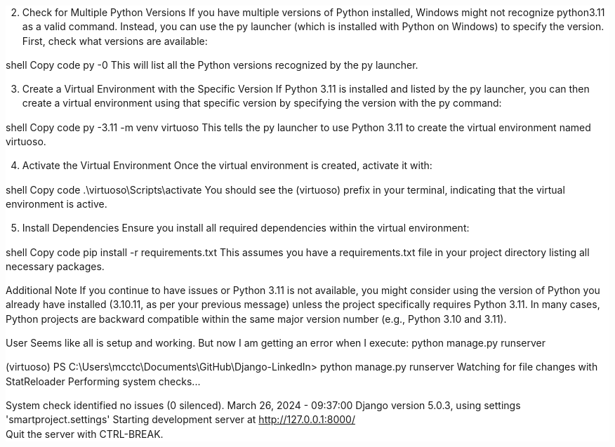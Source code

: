 2. Check for Multiple Python Versions
If you have multiple versions of Python installed, Windows might not recognize python3.11 as a valid command. Instead, you can use the py launcher (which is installed with Python on Windows) to specify the version. First, check what versions are available:

shell
Copy code
py -0
This will list all the Python versions recognized by the py launcher.

3. Create a Virtual Environment with the Specific Version
If Python 3.11 is installed and listed by the py launcher, you can then create a virtual environment using that specific version by specifying the version with the py command:

shell
Copy code
py -3.11 -m venv virtuoso
This tells the py launcher to use Python 3.11 to create the virtual environment named virtuoso.

4. Activate the Virtual Environment
Once the virtual environment is created, activate it with:

shell
Copy code
.\virtuoso\Scripts\activate
You should see the (virtuoso) prefix in your terminal, indicating that the virtual environment is active.

5. Install Dependencies
Ensure you install all required dependencies within the virtual environment:

shell
Copy code
pip install -r requirements.txt
This assumes you have a requirements.txt file in your project directory listing all necessary packages.

Additional Note
If you continue to have issues or Python 3.11 is not available, you might consider using the version of Python you already have installed (3.10.11, as per your previous message) unless the project specifically requires Python 3.11. In many cases, Python projects are backward compatible within the same major version number (e.g., Python 3.10 and 3.11).

User
Seems like all is setup and working. But now I am getting an error when I execute: python manage.py runserver

(virtuoso) PS C:\Users\mcctc\Documents\GitHub\Django-LinkedIn> python manage.py runserver 
Watching for file changes with StatReloader
Performing system checks...

System check identified no issues (0 silenced).
March 26, 2024 - 09:37:00
Django version 5.0.3, using settings 'smartproject.settings'
Starting development server at http://127.0.0.1:8000/       
Quit the server with CTRL-BREAK.
